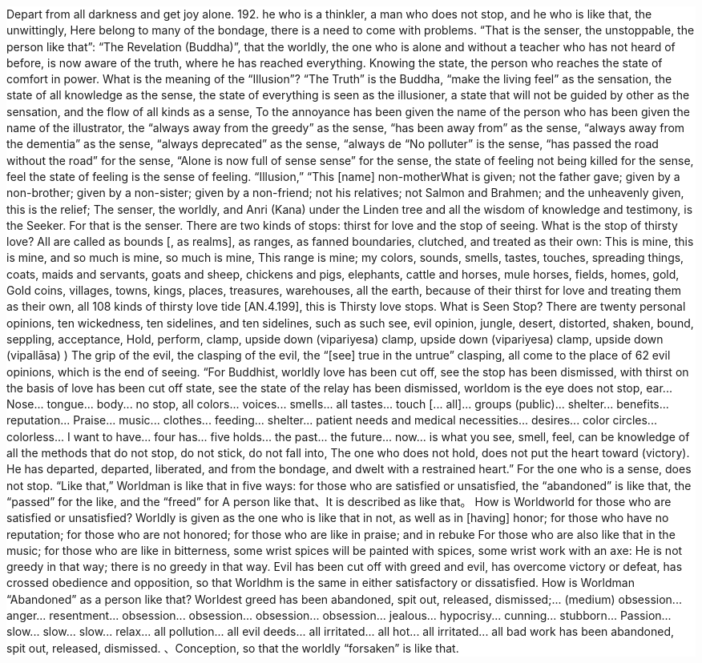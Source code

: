  Depart from all darkness and get joy alone.
 192. he who is a thinkler, a man who does not stop, and he who is like that, the unwittingly,
 Here belong to many of the bondage, there is a need to come with problems.
 “That is the senser, the unstoppable, the person like that”: “The Revelation (Buddha)”, that the worldly, the one who is alone and without a teacher who has not heard of before, is now aware of the truth, where he has reached everything. Knowing the state, the person who reaches the state of comfort in power. What is the meaning of the “Illusion”? “The Truth” is the Buddha, “make the living feel” as the sensation, the state of all knowledge as the sense, the state of everything is seen as the illusioner, a state that will not be guided by other as the sensation, and the flow of all kinds as a sense, To the annoyance has been given the name of the person who has been given the name of the illustrator, the “always away from the greedy” as the sense, “has been away from” as the sense, “always away from the dementia” as the sense, “always deprecated” as the sense, “always de “No polluter” is the sense, “has passed the road without the road” for the sense, “Alone is now full of sense sense” for the sense, the state of feeling not being killed for the sense, feel the state of feeling is the sense of feeling. “Illusion,” “This [name] non-motherWhat is given; not the father gave; given by a non-brother; given by a non-sister; given by a non-friend; not his relatives; not Salmon and Brahmen; and the unheavenly given, this is the relief; The senser, the worldly, and Anri (Kana) under the Linden tree and all the wisdom of knowledge and testimony, is the Seeker. For that is the senser. There are two kinds of stops: thirst for love and the stop of seeing. What is the stop of thirsty love? All are called as bounds [, as realms], as ranges, as fanned boundaries, clutched, and treated as their own: This is mine, this is mine, and so much is mine, so much is mine, This range is mine; my colors, sounds, smells, tastes, touches, spreading things, coats, maids and servants, goats and sheep, chickens and pigs, elephants, cattle and horses, mule horses, fields, homes, gold, Gold coins, villages, towns, kings, places, treasures, warehouses, all the earth, because of their thirst for love and treating them as their own, all 108 kinds of thirsty love tide [AN.4.199], this is Thirsty love stops.
 What is Seen Stop? There are twenty personal opinions, ten wickedness, ten sidelines, and ten sidelines, such as such see, evil opinion, jungle, desert, distorted, shaken, bound, seppling, acceptance, Hold, perform, clamp, upside down (vipariyesa) clamp, upside down (vipariyesa) clamp, upside down (vipallāsa) ) The grip of the evil, the clasping of the evil, the “[see] true in the untrue” clasping, all come to the place of 62 evil opinions, which is the end of seeing.
 “For Buddhist, worldly love has been cut off, see the stop has been dismissed, with thirst on the basis of love has been cut off state, see the state of the relay has been dismissed, worldom is the eye does not stop, ear... Nose... tongue... body... no stop, all colors... voices... smells... all tastes... touch [... all]... groups (public)... shelter... benefits... reputation... Praise... music... clothes... feeding... shelter... patient needs and medical necessities... desires... color circles... colorless... I want to have... four has... five holds... the past... the future... now... is what you see, smell, feel, can be knowledge of all the methods that do not stop, do not stick, do not fall into, The one who does not hold, does not put the heart toward (victory). He has departed, departed, liberated, and from the bondage, and dwelt with a restrained heart.” For the one who is a sense, does not stop.
 “Like that,” Worldman is like that in five ways: for those who are satisfied or unsatisfied, the “abandoned” is like that, the “passed” for the like, and the “freed” for A person like that、It is described as like that。
 How is Worldworld for those who are satisfied or unsatisfied? Worldly is given as the one who is like that in not, as well as in [having] honor; for those who have no reputation; for those who are not honored; for those who are like in praise; and in rebuke For those who are also like that in the music; for those who are like in bitterness, some wrist spices will be painted with spices, some wrist work with an axe: He is not greedy in that way; there is no greedy in that way. Evil has been cut off with greed and evil, has overcome victory or defeat, has crossed obedience and opposition, so that Worldhm is the same in either satisfactory or dissatisfied.
 How is Worldman “Abandoned” as a person like that? Worldest greed has been abandoned, spit out, released, dismissed;... (medium) obsession... anger... resentment... obsession... obsession... obsession... obsession... jealous... hypocrisy... cunning... stubborn... Passion... slow... slow... slow... relax... all pollution... all evil deeds... all irritated... all hot... all irritated... all bad work has been abandoned, spit out, released, dismissed. 、Conception, so that the worldly “forsaken” is like that.